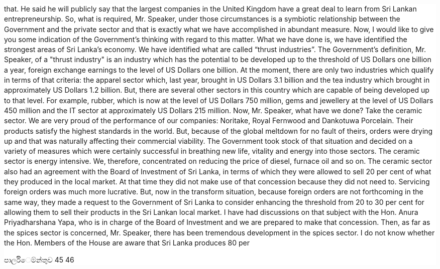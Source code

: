 that. He said he will publicly say that the largest companies in the United Kingdom have a great deal to learn from Sri Lankan entrepreneurship. So, what is required, Mr. Speaker, under those circumstances is a symbiotic relationship between the Government and the private sector and that is exactly what we have accomplished in abundant measure. Now, I would like to give you some indication of the Government’s thinking with regard to this matter. What we have done is, we have identified the strongest areas of Sri Lanka’s economy. We have identified what are called “thrust industries”. The Government’s definition, Mr. Speaker, of a "thrust industry" is an industry which has the potential to be developed up to the threshold of US Dollars one billion a year, foreign exchange earnings to the level of US Dollars one billion. At the moment, there are only two industries which qualify in terms of that criteria: the apparel sector which, last year, brought in US Dollars 3.1 billion and the tea industry which brought in approximately US Dollars 1.2 billion. But, there are several other sectors in this country which are capable of being developed up to that level. For example, rubber, which is now at the level of US Dollars 750 million, gems and jewellery at the level of US Dollars 450 million and the IT sector at approximately US Dollars 215 million. Now, Mr. Speaker, what have we done? Take the ceramic sector. We are very proud of the performance of our companies: Noritake, Royal Fernwood and Dankotuwa Porcelain. Their products satisfy the highest standards in the world. But, because of the global meltdown for no fault of theirs, orders were drying up and that was naturally affecting their commercial viability. The Government took stock of that situation and decided on a variety of measures which were certainly successful in breathing new life, vitality and energy into those sectors. The ceramic sector is energy intensive. We, therefore, concentrated on reducing the price of diesel, furnace oil and so on. The ceramic sector also had an agreement with the Board of Investment of Sri Lanka, in terms of which they were allowed to sell 20 per cent of what they produced in the local market. At that time they did not make use of that concession because they did not need to. Servicing foreign orders was much more lucrative. But, now in the transform situation, because foreign orders are not forthcoming in the same way, they made a request to the Government of Sri Lanka to consider enhancing the threshold from 20 to 30 per cent for allowing them to sell their products in the Sri Lankan local market. I have had discussions on that subject with the Hon. Anura Priyadharshana Yapa, who is in charge of the Board of Investment and we are prepared to make that concession. Then, as far as the spices sector is concerned, Mr. Speaker, there has been tremendous development in the spices sector. I do not know whether the Hon. Members of the House are aware that Sri Lanka produces 80 per

පාර්ලිෙම්න්තුව 45 46
